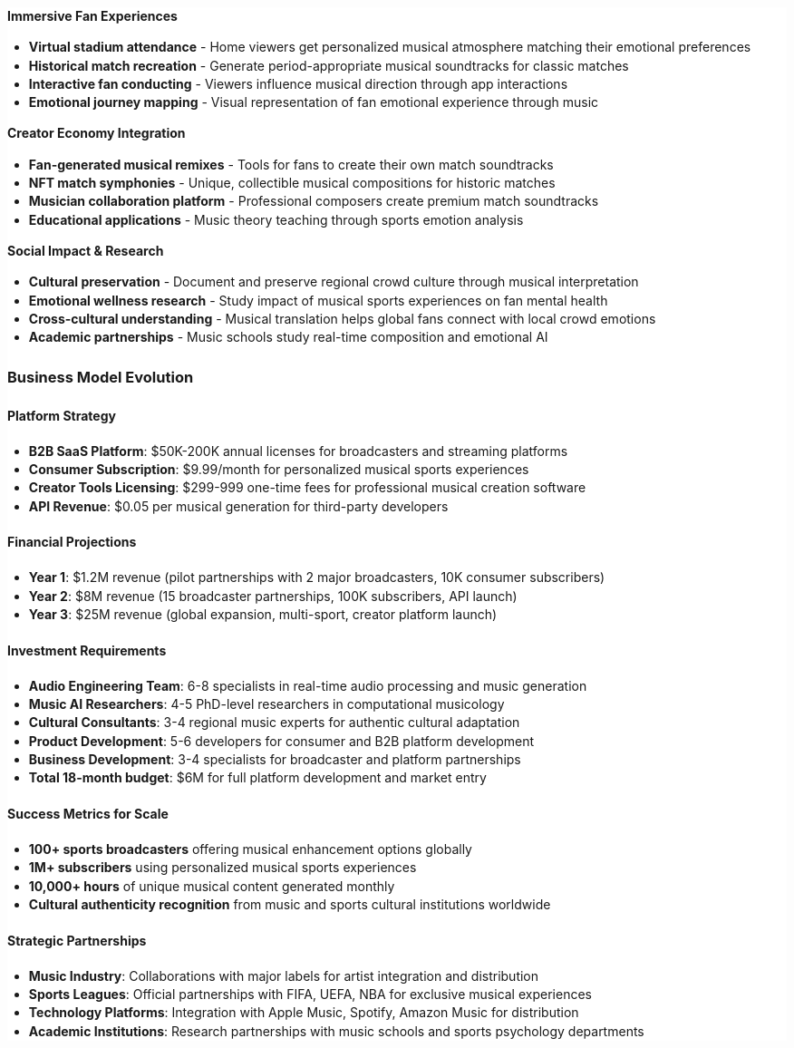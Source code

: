**Immersive Fan Experiences**
- **Virtual stadium attendance** - Home viewers get personalized musical atmosphere matching their emotional preferences
- **Historical match recreation** - Generate period-appropriate musical soundtracks for classic matches
- **Interactive fan conducting** - Viewers influence musical direction through app interactions
- **Emotional journey mapping** - Visual representation of fan emotional experience through music

**Creator Economy Integration**
- **Fan-generated musical remixes** - Tools for fans to create their own match soundtracks
- **NFT match symphonies** - Unique, collectible musical compositions for historic matches
- **Musician collaboration platform** - Professional composers create premium match soundtracks
- **Educational applications** - Music theory teaching through sports emotion analysis

**Social Impact & Research**
- **Cultural preservation** - Document and preserve regional crowd culture through musical interpretation
- **Emotional wellness research** - Study impact of musical sports experiences on fan mental health
- **Cross-cultural understanding** - Musical translation helps global fans connect with local crowd emotions
- **Academic partnerships** - Music schools study real-time composition and emotional AI

### Business Model Evolution

#### Platform Strategy
- **B2B SaaS Platform**: $50K-200K annual licenses for broadcasters and streaming platforms
- **Consumer Subscription**: $9.99/month for personalized musical sports experiences
- **Creator Tools Licensing**: $299-999 one-time fees for professional musical creation software
- **API Revenue**: $0.05 per musical generation for third-party developers

#### Financial Projections
- **Year 1**: $1.2M revenue (pilot partnerships with 2 major broadcasters, 10K consumer subscribers)
- **Year 2**: $8M revenue (15 broadcaster partnerships, 100K subscribers, API launch)
- **Year 3**: $25M revenue (global expansion, multi-sport, creator platform launch)

#### Investment Requirements
- **Audio Engineering Team**: 6-8 specialists in real-time audio processing and music generation
- **Music AI Researchers**: 4-5 PhD-level researchers in computational musicology
- **Cultural Consultants**: 3-4 regional music experts for authentic cultural adaptation
- **Product Development**: 5-6 developers for consumer and B2B platform development
- **Business Development**: 3-4 specialists for broadcaster and platform partnerships
- **Total 18-month budget**: $6M for full platform development and market entry

#### Success Metrics for Scale
- **100+ sports broadcasters** offering musical enhancement options globally
- **1M+ subscribers** using personalized musical sports experiences
- **10,000+ hours** of unique musical content generated monthly
- **Cultural authenticity recognition** from music and sports cultural institutions worldwide

#### Strategic Partnerships
- **Music Industry**: Collaborations with major labels for artist integration and distribution
- **Sports Leagues**: Official partnerships with FIFA, UEFA, NBA for exclusive musical experiences
- **Technology Platforms**: Integration with Apple Music, Spotify, Amazon Music for distribution
- **Academic Institutions**: Research partnerships with music schools and sports psychology departments
